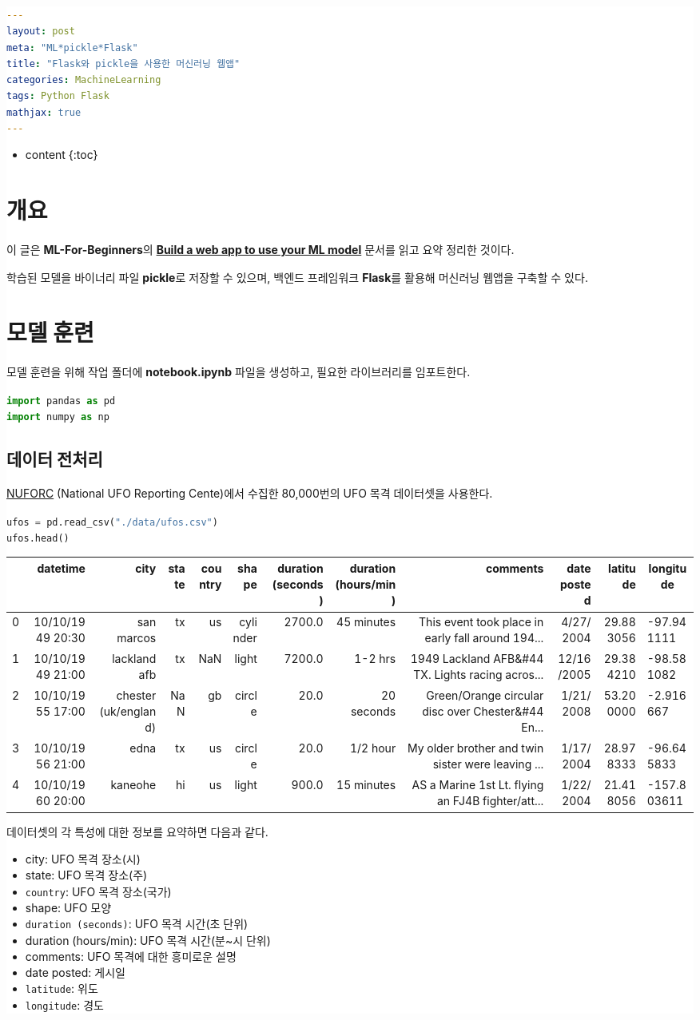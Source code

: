 ```yaml
---
layout: post
meta: "ML*pickle*Flask"
title: "Flask와 pickle을 사용한 머신러닝 웹앱"
categories: MachineLearning
tags: Python Flask
mathjax: true
---
```


* content
{:toc}
# 개요

이 글은 **ML-For-Beginners**의 **[Build a web app to use your ML model](https://github.com/codingalzi/ML-For-Beginners/tree/main/3-Web-App)** 문서를 읽고 요약 정리한 것이다.

학습된 모델을 바이너리 파일 **pickle**로 저장할 수 있으며, 백엔드 프레임워크  **Flask**를 활용해 머신러닝 웹앱을 구축할 수 있다.

# 모델 훈련

모델 훈련을 위해 작업 폴더에 **notebook.ipynb** 파일을 생성하고, 필요한 라이브러리를 임포트한다.

```python
import pandas as pd
import numpy as np
```

## 데이터 전처리

[NUFORC](https://nuforc.org/) (National UFO Reporting Cente)에서 수집한 80,000번의 UFO 목격 데이터셋을 사용한다.

```python
ufos = pd.read_csv("./data/ufos.csv")
ufos.head()
```

|      |         datetime |                 city | state | country |    shape | duration (seconds) | duration (hours/min) |                                          comments | date posted |  latitude | longitude   |
| ---: | ---------------: | -------------------: | ----: | ------: | -------: | -----------------: | -------------------: | ------------------------------------------------: | ----------: | --------: | ----------- |
|    0 | 10/10/1949 20:30 |           san marcos |    tx |      us | cylinder |             2700.0 |           45 minutes | This event took place in early fall around 194... |   4/27/2004 | 29.883056 | -97.941111  |
|    1 | 10/10/1949 21:00 |         lackland afb |    tx |     NaN |    light |             7200.0 |              1-2 hrs |  1949 Lackland AFB&#44 TX. Lights racing acros... |  12/16/2005 | 29.384210 | -98.581082  |
|    2 | 10/10/1955 17:00 | chester (uk/england) |   NaN |      gb |   circle |               20.0 |           20 seconds | Green/Orange circular disc over Chester&#44 En... |   1/21/2008 | 53.200000 | -2.916667   |
|    3 | 10/10/1956 21:00 |                 edna |    tx |      us |   circle |               20.0 |             1/2 hour | My older brother and twin sister were leaving ... |   1/17/2004 | 28.978333 | -96.645833  |
|    4 | 10/10/1960 20:00 |              kaneohe |    hi |      us |    light |              900.0 |           15 minutes | AS a Marine 1st Lt. flying an FJ4B fighter/att... |   1/22/2004 | 21.418056 | -157.803611 |

데이터셋의 각 특성에 대한 정보를 요약하면 다음과 같다.

- city: UFO 목격 장소(시)
- state: UFO 목격 장소(주)
- `country`: UFO 목격 장소(국가)
- shape: UFO 모양
- `duration (seconds)`: UFO 목격 시간(초 단위)
- duration (hours/min): UFO 목격 시간(분~시 단위)
- comments: UFO 목격에 대한 흥미로운 설명
- date posted: 게시일
- `latitude`: 위도
- `longitude`: 경도
